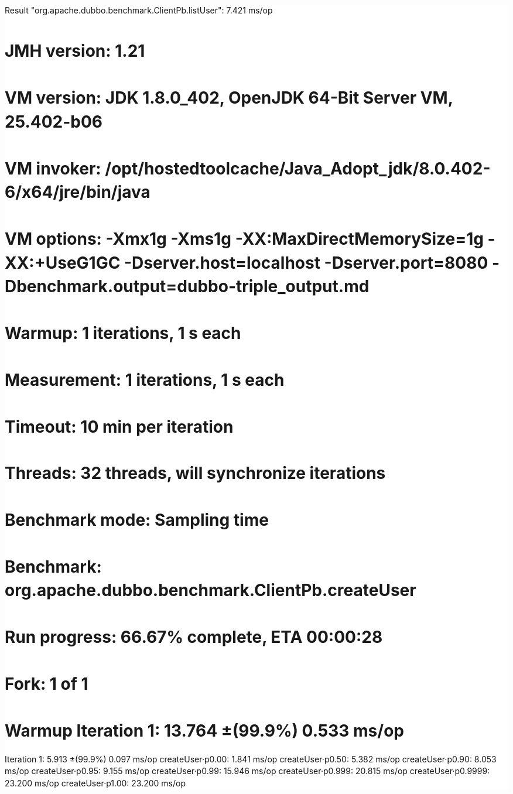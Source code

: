 
Result "org.apache.dubbo.benchmark.ClientPb.listUser":
  7.421 ms/op


# JMH version: 1.21
# VM version: JDK 1.8.0_402, OpenJDK 64-Bit Server VM, 25.402-b06
# VM invoker: /opt/hostedtoolcache/Java_Adopt_jdk/8.0.402-6/x64/jre/bin/java
# VM options: -Xmx1g -Xms1g -XX:MaxDirectMemorySize=1g -XX:+UseG1GC -Dserver.host=localhost -Dserver.port=8080 -Dbenchmark.output=dubbo-triple_output.md
# Warmup: 1 iterations, 1 s each
# Measurement: 1 iterations, 1 s each
# Timeout: 10 min per iteration
# Threads: 32 threads, will synchronize iterations
# Benchmark mode: Sampling time
# Benchmark: org.apache.dubbo.benchmark.ClientPb.createUser

# Run progress: 66.67% complete, ETA 00:00:28
# Fork: 1 of 1
# Warmup Iteration   1: 13.764 ±(99.9%) 0.533 ms/op
Iteration   1: 5.913 ±(99.9%) 0.097 ms/op
                 createUser·p0.00:   1.841 ms/op
                 createUser·p0.50:   5.382 ms/op
                 createUser·p0.90:   8.053 ms/op
                 createUser·p0.95:   9.155 ms/op
                 createUser·p0.99:   15.946 ms/op
                 createUser·p0.999:  20.815 ms/op
                 createUser·p0.9999: 23.200 ms/op
                 createUser·p1.00:   23.200 ms/op
